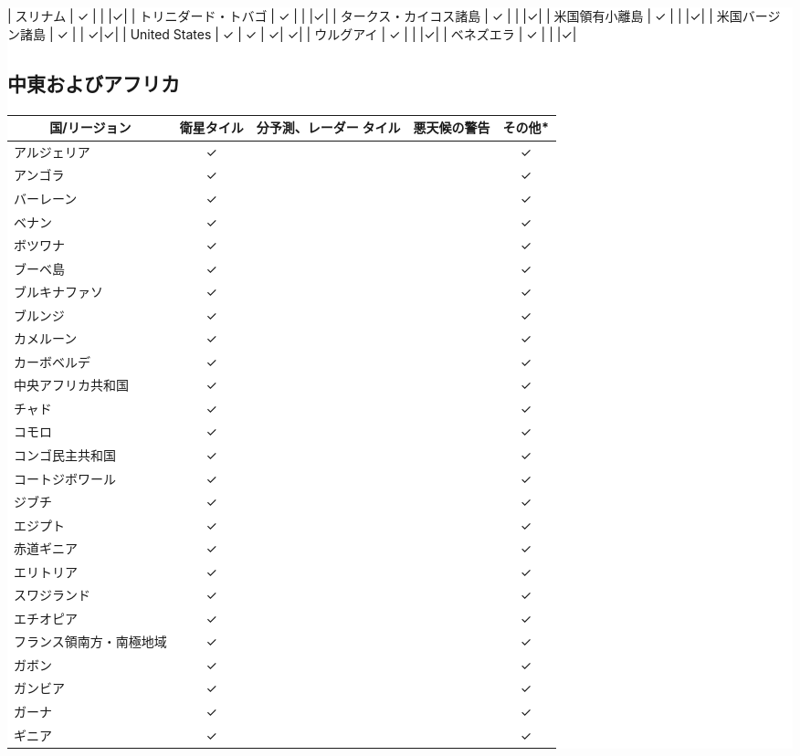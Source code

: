 | スリナム                                 | ✓ |   | |✓| 
| トリニダード・トバゴ                      | ✓ |   | |✓| 
| タークス・カイコス諸島                 | ✓ |   | |✓| 
| 米国領有小離島                    | ✓ |   | |✓| 
| 米国バージン諸島                      | ✓ |   | ✓|✓| 
| United States                            | ✓ | ✓ | ✓| ✓| 
| ウルグアイ                                  | ✓ |   | |✓| 
| ベネズエラ                                | ✓ |   | |✓| 


## <a name="middle-east-and-africa"></a>中東およびアフリカ

| 国/リージョン              |  衛星タイル | 分予測、レーダー タイル | 悪天候の警告 | その他* | 
|-----------------------------|:----------------:|:-----------------:|:--------:|:--------:| 
| アルジェリア                     | ✓               |                              |     |  ✓| 
| アンゴラ                      | ✓               |                              |     |  ✓| 
| バーレーン                     | ✓               |                              |     |  ✓| 
| ベナン                       | ✓               |                              |     |  ✓| 
| ボツワナ                    | ✓               |                              |     |  ✓| 
| ブーベ島               | ✓               |                              |     |  ✓| 
| ブルキナファソ                | ✓               |                              |     |  ✓| 
| ブルンジ                     | ✓               |                              |     |  ✓| 
| カメルーン                    | ✓               |                              |     |  ✓| 
| カーボベルデ                  | ✓               |                              |     |  ✓| 
| 中央アフリカ共和国    | ✓               |                              |     |  ✓| 
| チャド                        | ✓               |                              |     |  ✓| 
| コモロ                     | ✓               |                              |     |  ✓| 
| コンゴ民主共和国                 | ✓               |                              |     |  ✓|
| コートジボワール               | ✓               |                              |     |  ✓| 
| ジブチ                    | ✓               |                              |     |  ✓| 
| エジプト                       | ✓               |                              |     |  ✓| 
| 赤道ギニア           | ✓               |                              |     |  ✓| 
| エリトリア                     | ✓               |                              |     |  ✓| 
| スワジランド                    | ✓               |                              |     |  ✓| 
| エチオピア                    | ✓               |                              |     |  ✓| 
| フランス領南方・南極地域 | ✓               |                              |     |  ✓| 
| ガボン                       | ✓               |                              |     |  ✓| 
| ガンビア                      | ✓               |                              |     |  ✓| 
| ガーナ                       | ✓               |                              |     |  ✓| 
| ギニア                      | ✓               |                              |     |  ✓| 